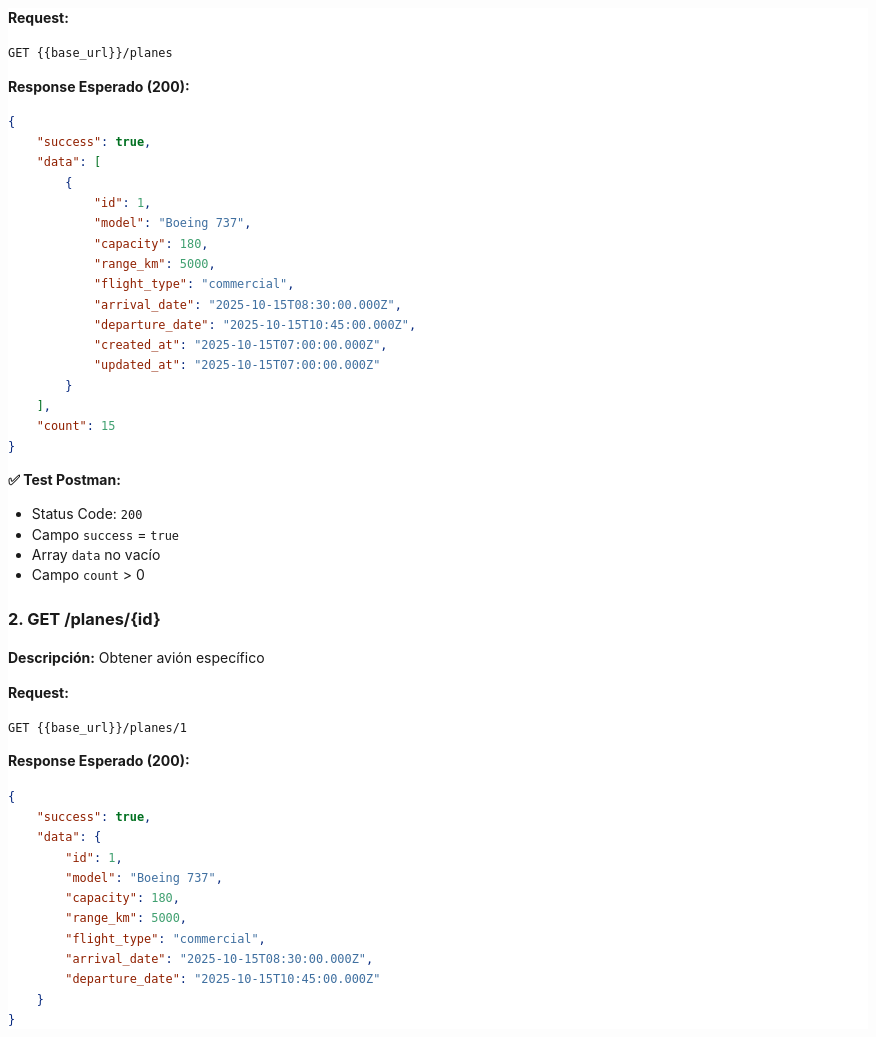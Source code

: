 **Request:**
```http
GET {{base_url}}/planes
```

**Response Esperado (200):**
```json
{
    "success": true,
    "data": [
        {
            "id": 1,
            "model": "Boeing 737",
            "capacity": 180,
            "range_km": 5000,
            "flight_type": "commercial",
            "arrival_date": "2025-10-15T08:30:00.000Z",
            "departure_date": "2025-10-15T10:45:00.000Z",
            "created_at": "2025-10-15T07:00:00.000Z",
            "updated_at": "2025-10-15T07:00:00.000Z"
        }
    ],
    "count": 15
}
```

**✅ Test Postman:**
- Status Code: `200`
- Campo `success` = `true`
- Array `data` no vacío
- Campo `count` > 0

### **2. GET /planes/{id}**
**Descripción:** Obtener avión específico

**Request:**
```http
GET {{base_url}}/planes/1
```

**Response Esperado (200):**
```json
{
    "success": true,
    "data": {
        "id": 1,
        "model": "Boeing 737",
        "capacity": 180,
        "range_km": 5000,
        "flight_type": "commercial",
        "arrival_date": "2025-10-15T08:30:00.000Z",
        "departure_date": "2025-10-15T10:45:00.000Z"
    }
}
```

